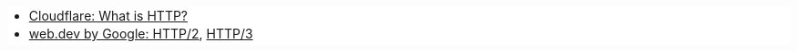   - [Cloudflare: What is HTTP?](https://www.cloudflare.com/learning/ddos/glossary/hypertext-transfer-protocol-http/)
  - [web.dev by Google: HTTP/2](https://web.dev/articles/performance-http2), [HTTP/3](https://web.dev/articles/http3)
